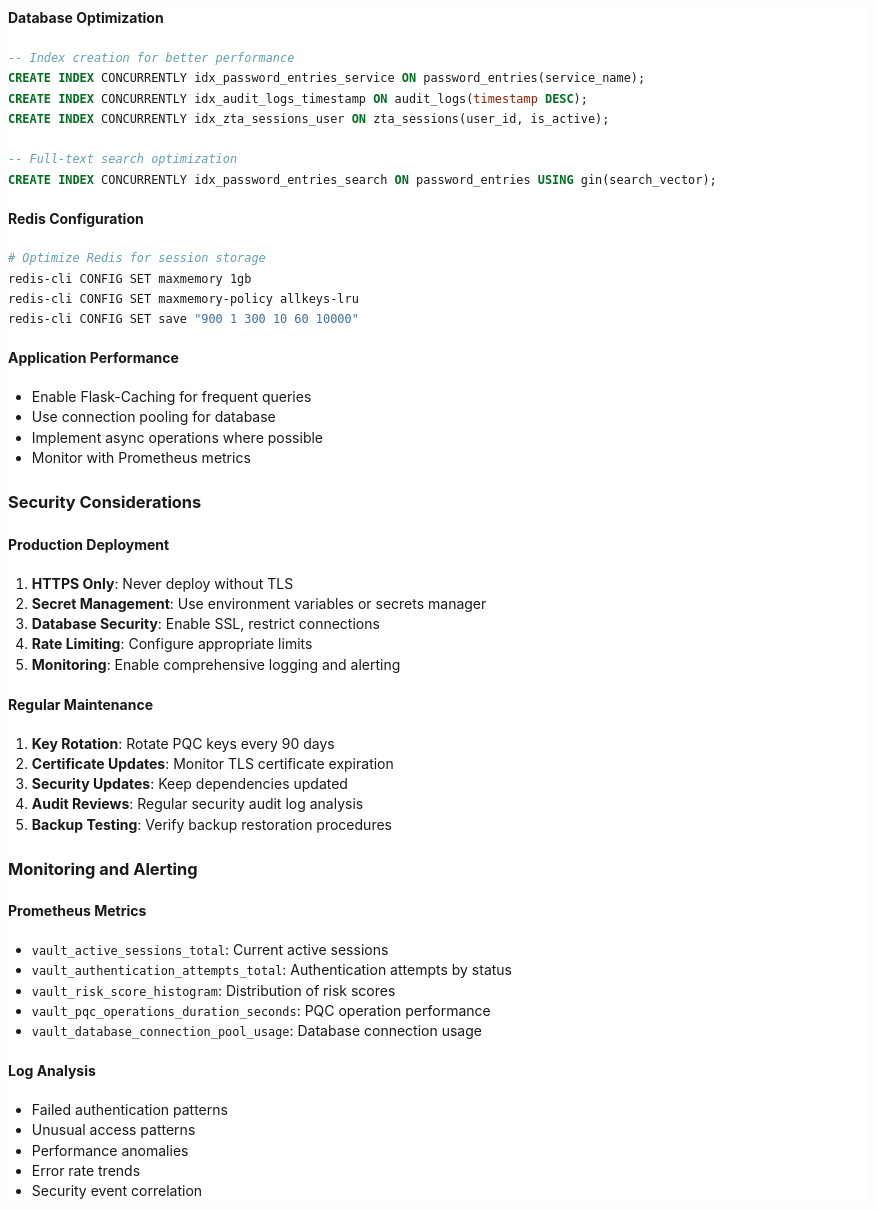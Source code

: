 #### Database Optimization
```sql
-- Index creation for better performance
CREATE INDEX CONCURRENTLY idx_password_entries_service ON password_entries(service_name);
CREATE INDEX CONCURRENTLY idx_audit_logs_timestamp ON audit_logs(timestamp DESC);
CREATE INDEX CONCURRENTLY idx_zta_sessions_user ON zta_sessions(user_id, is_active);

-- Full-text search optimization
CREATE INDEX CONCURRENTLY idx_password_entries_search ON password_entries USING gin(search_vector);
```

#### Redis Configuration
```bash
# Optimize Redis for session storage
redis-cli CONFIG SET maxmemory 1gb
redis-cli CONFIG SET maxmemory-policy allkeys-lru
redis-cli CONFIG SET save "900 1 300 10 60 10000"
```

#### Application Performance
- Enable Flask-Caching for frequent queries
- Use connection pooling for database
- Implement async operations where possible
- Monitor with Prometheus metrics

### Security Considerations

#### Production Deployment
1. **HTTPS Only**: Never deploy without TLS
2. **Secret Management**: Use environment variables or secrets manager
3. **Database Security**: Enable SSL, restrict connections
4. **Rate Limiting**: Configure appropriate limits
5. **Monitoring**: Enable comprehensive logging and alerting

#### Regular Maintenance
1. **Key Rotation**: Rotate PQC keys every 90 days
2. **Certificate Updates**: Monitor TLS certificate expiration
3. **Security Updates**: Keep dependencies updated
4. **Audit Reviews**: Regular security audit log analysis
5. **Backup Testing**: Verify backup restoration procedures

### Monitoring and Alerting

#### Prometheus Metrics
- `vault_active_sessions_total`: Current active sessions
- `vault_authentication_attempts_total`: Authentication attempts by status
- `vault_risk_score_histogram`: Distribution of risk scores
- `vault_pqc_operations_duration_seconds`: PQC operation performance
- `vault_database_connection_pool_usage`: Database connection usage

#### Log Analysis
- Failed authentication patterns
- Unusual access patterns
- Performance anomalies
- Error rate trends
- Security event correlation
